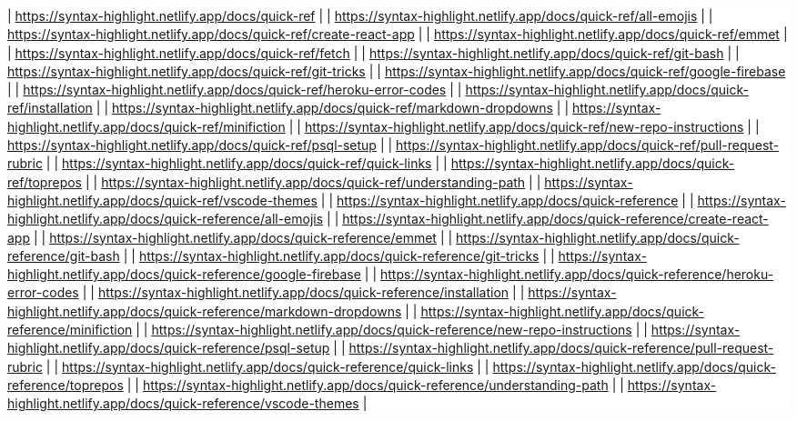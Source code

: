 | <https://syntax-highlight.netlify.app/docs/quick-ref>                                                    |
| <https://syntax-highlight.netlify.app/docs/quick-ref/all-emojis>                                         |
| <https://syntax-highlight.netlify.app/docs/quick-ref/create-react-app>                                   |
| <https://syntax-highlight.netlify.app/docs/quick-ref/emmet>                                              |
| <https://syntax-highlight.netlify.app/docs/quick-ref/fetch>                                              |
| <https://syntax-highlight.netlify.app/docs/quick-ref/git-bash>                                           |
| <https://syntax-highlight.netlify.app/docs/quick-ref/git-tricks>                                         |
| <https://syntax-highlight.netlify.app/docs/quick-ref/google-firebase>                                    |
| <https://syntax-highlight.netlify.app/docs/quick-ref/heroku-error-codes>                                 |
| <https://syntax-highlight.netlify.app/docs/quick-ref/installation>                                       |
| <https://syntax-highlight.netlify.app/docs/quick-ref/markdown-dropdowns>                                 |
| <https://syntax-highlight.netlify.app/docs/quick-ref/minifiction>                                        |
| <https://syntax-highlight.netlify.app/docs/quick-ref/new-repo-instructions>                              |
| <https://syntax-highlight.netlify.app/docs/quick-ref/psql-setup>                                         |
| <https://syntax-highlight.netlify.app/docs/quick-ref/pull-request-rubric>                                |
| <https://syntax-highlight.netlify.app/docs/quick-ref/quick-links>                                        |
| <https://syntax-highlight.netlify.app/docs/quick-ref/toprepos>                                           |
| <https://syntax-highlight.netlify.app/docs/quick-ref/understanding-path>                                 |
| <https://syntax-highlight.netlify.app/docs/quick-ref/vscode-themes>                                      |
| <https://syntax-highlight.netlify.app/docs/quick-reference>                                              |
| <https://syntax-highlight.netlify.app/docs/quick-reference/all-emojis>                                   |
| <https://syntax-highlight.netlify.app/docs/quick-reference/create-react-app>                             |
| <https://syntax-highlight.netlify.app/docs/quick-reference/emmet>                                        |
| <https://syntax-highlight.netlify.app/docs/quick-reference/git-bash>                                     |
| <https://syntax-highlight.netlify.app/docs/quick-reference/git-tricks>                                   |
| <https://syntax-highlight.netlify.app/docs/quick-reference/google-firebase>                              |
| <https://syntax-highlight.netlify.app/docs/quick-reference/heroku-error-codes>                           |
| <https://syntax-highlight.netlify.app/docs/quick-reference/installation>                                 |
| <https://syntax-highlight.netlify.app/docs/quick-reference/markdown-dropdowns>                           |
| <https://syntax-highlight.netlify.app/docs/quick-reference/minifiction>                                  |
| <https://syntax-highlight.netlify.app/docs/quick-reference/new-repo-instructions>                        |
| <https://syntax-highlight.netlify.app/docs/quick-reference/psql-setup>                                   |
| <https://syntax-highlight.netlify.app/docs/quick-reference/pull-request-rubric>                          |
| <https://syntax-highlight.netlify.app/docs/quick-reference/quick-links>                                  |
| <https://syntax-highlight.netlify.app/docs/quick-reference/toprepos>                                     |
| <https://syntax-highlight.netlify.app/docs/quick-reference/understanding-path>                           |
| <https://syntax-highlight.netlify.app/docs/quick-reference/vscode-themes>                                |
